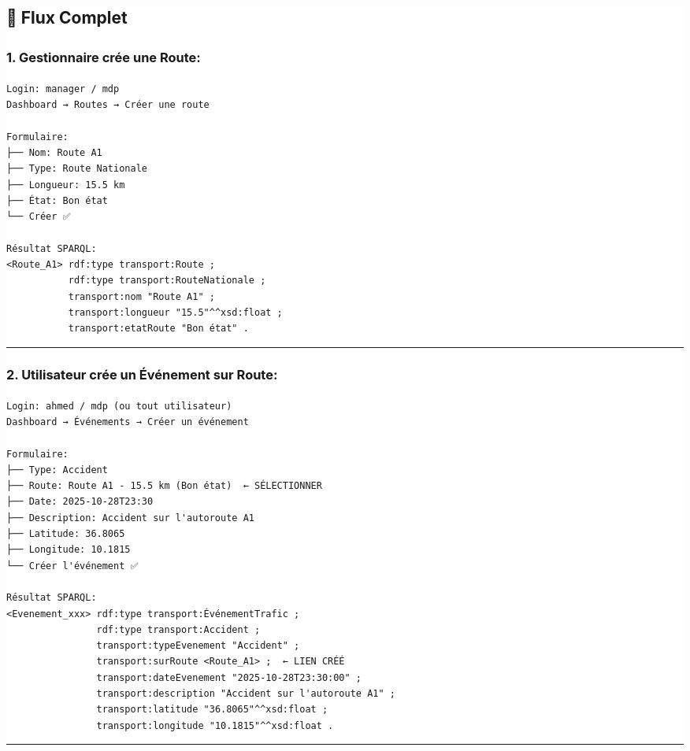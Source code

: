 
## 🎯 Flux Complet

### **1. Gestionnaire crée une Route:**
```
Login: manager / mdp
Dashboard → Routes → Créer une route

Formulaire:
├── Nom: Route A1
├── Type: Route Nationale
├── Longueur: 15.5 km
├── État: Bon état
└── Créer ✅

Résultat SPARQL:
<Route_A1> rdf:type transport:Route ;
           rdf:type transport:RouteNationale ;
           transport:nom "Route A1" ;
           transport:longueur "15.5"^^xsd:float ;
           transport:etatRoute "Bon état" .
```

---

### **2. Utilisateur crée un Événement sur Route:**
```
Login: ahmed / mdp (ou tout utilisateur)
Dashboard → Événements → Créer un événement

Formulaire:
├── Type: Accident
├── Route: Route A1 - 15.5 km (Bon état)  ← SÉLECTIONNER
├── Date: 2025-10-28T23:30
├── Description: Accident sur l'autoroute A1
├── Latitude: 36.8065
├── Longitude: 10.1815
└── Créer l'événement ✅

Résultat SPARQL:
<Evenement_xxx> rdf:type transport:ÉvénementTrafic ;
                rdf:type transport:Accident ;
                transport:typeEvenement "Accident" ;
                transport:surRoute <Route_A1> ;  ← LIEN CRÉÉ
                transport:dateEvenement "2025-10-28T23:30:00" ;
                transport:description "Accident sur l'autoroute A1" ;
                transport:latitude "36.8065"^^xsd:float ;
                transport:longitude "10.1815"^^xsd:float .
```

---
